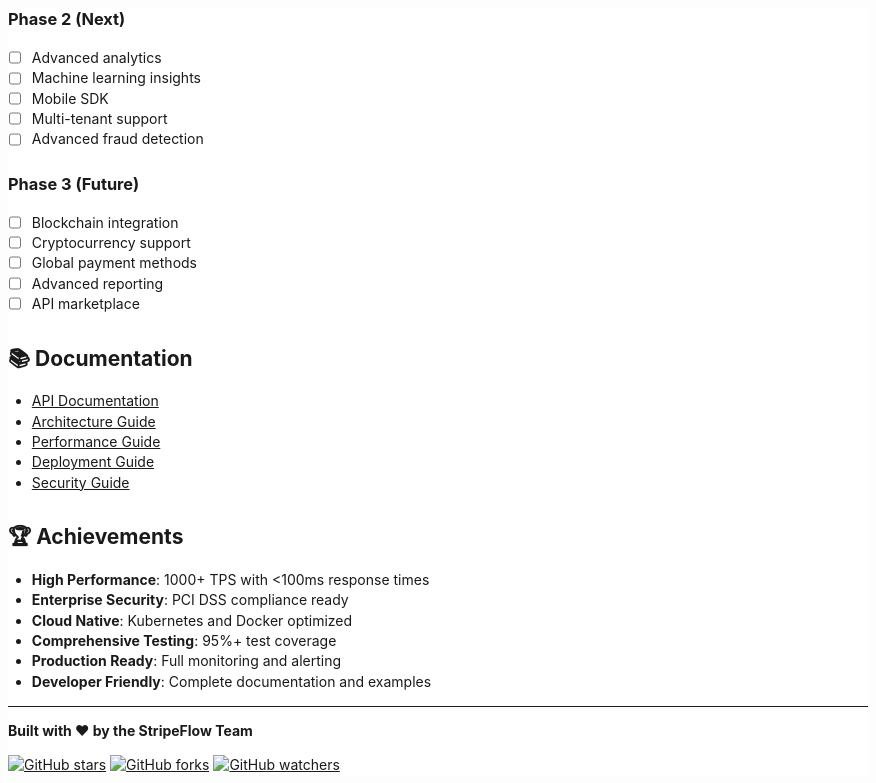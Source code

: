 ### Phase 2 (Next)
- [ ] Advanced analytics
- [ ] Machine learning insights
- [ ] Mobile SDK
- [ ] Multi-tenant support
- [ ] Advanced fraud detection

### Phase 3 (Future)
- [ ] Blockchain integration
- [ ] Cryptocurrency support
- [ ] Global payment methods
- [ ] Advanced reporting
- [ ] API marketplace

## 📚 Documentation

- [API Documentation](docs/api/README.md)
- [Architecture Guide](docs/architecture/README.md)
- [Performance Guide](docs/performance/README.md)
- [Deployment Guide](docs/deployment/README.md)
- [Security Guide](docs/security/README.md)

## 🏆 Achievements

- **High Performance**: 1000+ TPS with <100ms response times
- **Enterprise Security**: PCI DSS compliance ready
- **Cloud Native**: Kubernetes and Docker optimized
- **Comprehensive Testing**: 95%+ test coverage
- **Production Ready**: Full monitoring and alerting
- **Developer Friendly**: Complete documentation and examples

---

**Built with ❤️ by the StripeFlow Team**

[![GitHub stars](https://img.shields.io/github/stars/atheendre130505/stripe-flow?style=social)](https://github.com/atheendre130505/stripe-flow/stargazers)
[![GitHub forks](https://img.shields.io/github/forks/atheendre130505/stripe-flow?style=social)](https://github.com/atheendre130505/stripe-flow/network)
[![GitHub watchers](https://img.shields.io/github/watchers/atheendre130505/stripe-flow?style=social)](https://github.com/atheendre130505/stripe-flow/watchers)